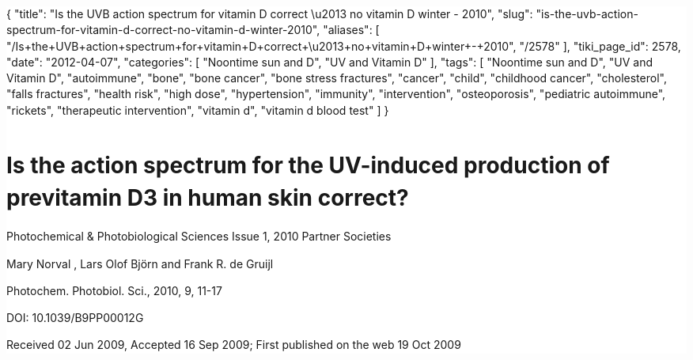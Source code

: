 {
    "title": "Is the UVB action spectrum for vitamin D correct \u2013 no vitamin D winter - 2010",
    "slug": "is-the-uvb-action-spectrum-for-vitamin-d-correct-no-vitamin-d-winter-2010",
    "aliases": [
        "/Is+the+UVB+action+spectrum+for+vitamin+D+correct+\u2013+no+vitamin+D+winter+-+2010",
        "/2578"
    ],
    "tiki_page_id": 2578,
    "date": "2012-04-07",
    "categories": [
        "Noontime sun and D",
        "UV and Vitamin D"
    ],
    "tags": [
        "Noontime sun and D",
        "UV and Vitamin D",
        "autoimmune",
        "bone",
        "bone cancer",
        "bone stress fractures",
        "cancer",
        "child",
        "childhood cancer",
        "cholesterol",
        "falls fractures",
        "health risk",
        "high dose",
        "hypertension",
        "immunity",
        "intervention",
        "osteoporosis",
        "pediatric autoimmune",
        "rickets",
        "therapeutic intervention",
        "vitamin d",
        "vitamin d blood test"
    ]
}


# Is the action spectrum for the UV-induced production of previtamin D3 in human skin correct?

Photochemical & Photobiological Sciences Issue 1, 2010 Partner Societies

Mary Norval ,  Lars Olof Björn and Frank R. de Gruijl

Photochem. Photobiol. Sci., 2010, 9, 11-17

DOI: 10.1039/B9PP00012G

Received 02 Jun 2009, Accepted 16 Sep 2009; First published on the web 19 Oct 2009
